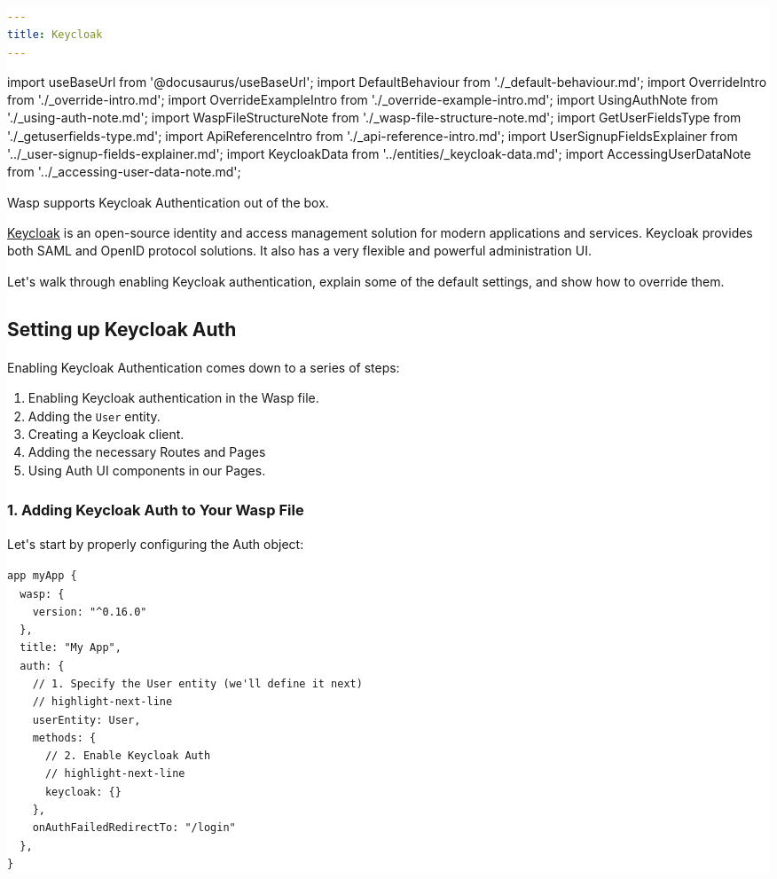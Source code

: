 ```yaml
---
title: Keycloak
---
```


import useBaseUrl from '@docusaurus/useBaseUrl';
import DefaultBehaviour from './\_default-behaviour.md';
import OverrideIntro from './\_override-intro.md';
import OverrideExampleIntro from './\_override-example-intro.md';
import UsingAuthNote from './\_using-auth-note.md';
import WaspFileStructureNote from './\_wasp-file-structure-note.md';
import GetUserFieldsType from './\_getuserfields-type.md';
import ApiReferenceIntro from './\_api-reference-intro.md';
import UserSignupFieldsExplainer from '../\_user-signup-fields-explainer.md';
import KeycloakData from '../entities/\_keycloak-data.md';
import AccessingUserDataNote from '../\_accessing-user-data-note.md';

Wasp supports Keycloak Authentication out of the box.

[Keycloak](https://www.keycloak.org/) is an open-source identity and access management solution for modern applications and services. Keycloak provides both SAML and OpenID protocol solutions. It also has a very flexible and powerful administration UI.

Let's walk through enabling Keycloak authentication, explain some of the default settings, and show how to override them.

## Setting up Keycloak Auth

Enabling Keycloak Authentication comes down to a series of steps:

1. Enabling Keycloak authentication in the Wasp file.
1. Adding the `User` entity.
1. Creating a Keycloak client.
1. Adding the necessary Routes and Pages
1. Using Auth UI components in our Pages.

<WaspFileStructureNote />

### 1. Adding Keycloak Auth to Your Wasp File

Let's start by properly configuring the Auth object:

<Tabs groupId="js-ts">
<TabItem value="js" label="JavaScript">

```wasp title="main.wasp"
app myApp {
  wasp: {
    version: "^0.16.0"
  },
  title: "My App",
  auth: {
    // 1. Specify the User entity (we'll define it next)
    // highlight-next-line
    userEntity: User,
    methods: {
      // 2. Enable Keycloak Auth
      // highlight-next-line
      keycloak: {}
    },
    onAuthFailedRedirectTo: "/login"
  },
}
```
